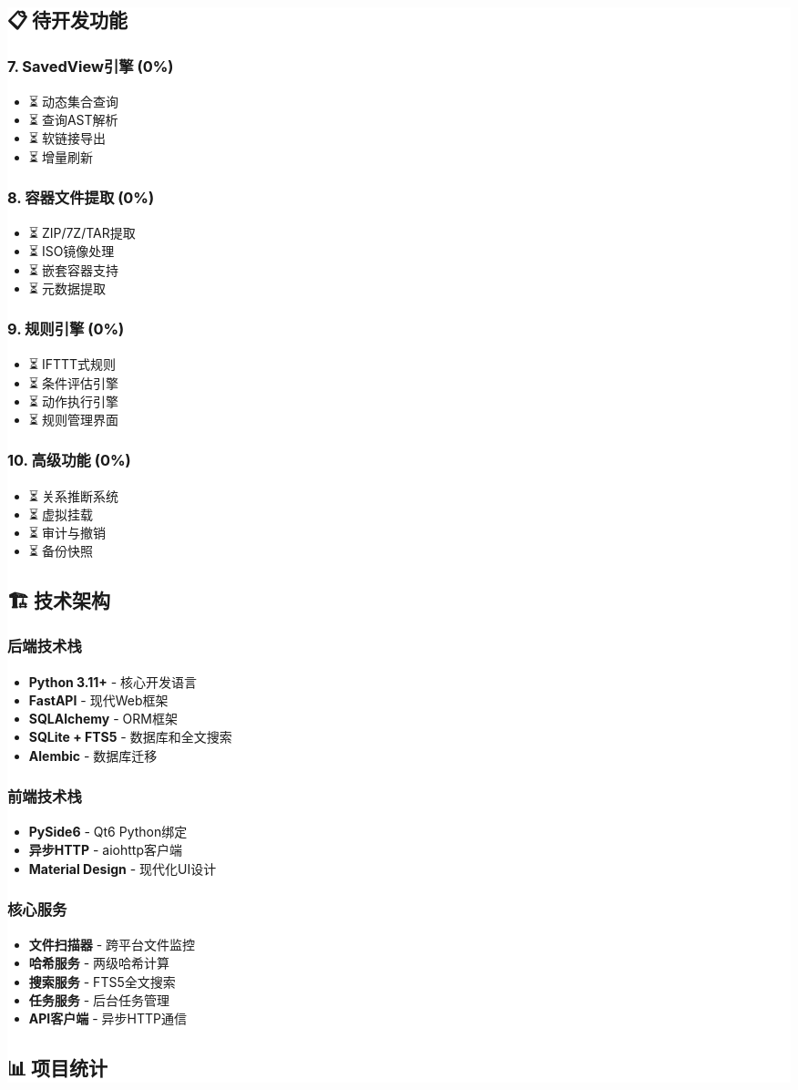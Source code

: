 ## 📋 待开发功能

### 7. SavedView引擎 (0%)
- ⏳ 动态集合查询
- ⏳ 查询AST解析
- ⏳ 软链接导出
- ⏳ 增量刷新

### 8. 容器文件提取 (0%)
- ⏳ ZIP/7Z/TAR提取
- ⏳ ISO镜像处理
- ⏳ 嵌套容器支持
- ⏳ 元数据提取

### 9. 规则引擎 (0%)
- ⏳ IFTTT式规则
- ⏳ 条件评估引擎
- ⏳ 动作执行引擎
- ⏳ 规则管理界面

### 10. 高级功能 (0%)
- ⏳ 关系推断系统
- ⏳ 虚拟挂载
- ⏳ 审计与撤销
- ⏳ 备份快照

## 🏗️ 技术架构

### 后端技术栈
- **Python 3.11+** - 核心开发语言
- **FastAPI** - 现代Web框架
- **SQLAlchemy** - ORM框架
- **SQLite + FTS5** - 数据库和全文搜索
- **Alembic** - 数据库迁移

### 前端技术栈
- **PySide6** - Qt6 Python绑定
- **异步HTTP** - aiohttp客户端
- **Material Design** - 现代化UI设计

### 核心服务
- **文件扫描器** - 跨平台文件监控
- **哈希服务** - 两级哈希计算
- **搜索服务** - FTS5全文搜索
- **任务服务** - 后台任务管理
- **API客户端** - 异步HTTP通信

## 📊 项目统计
